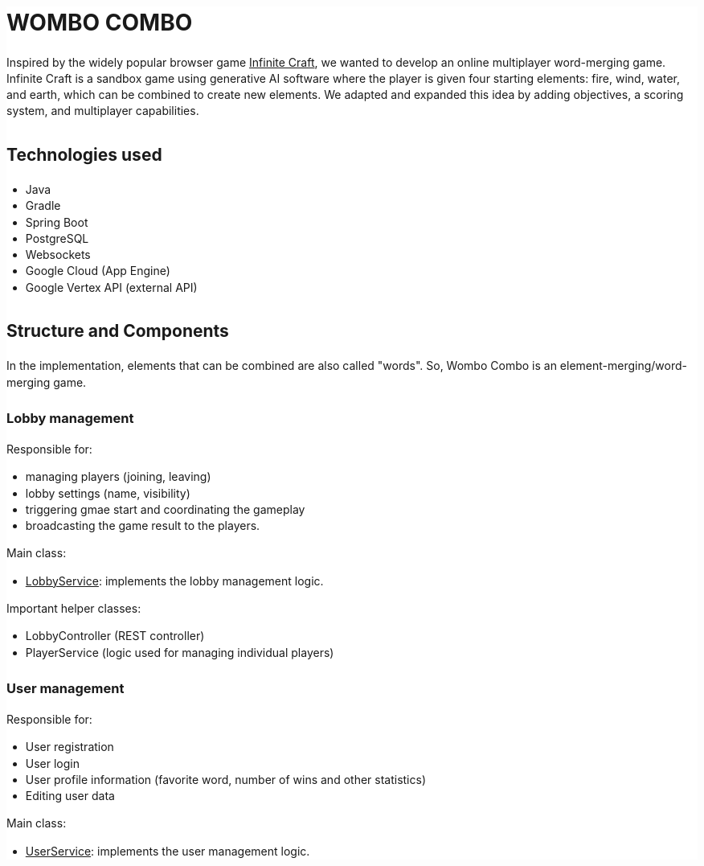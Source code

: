 # WOMBO COMBO

Inspired by the widely popular browser game [Infinite Craft](https://neal.fun/infinite-craft/), we wanted to develop an online multiplayer word-merging game. Infinite Craft is a sandbox game using generative AI software where the player is given four starting elements: fire, wind, water, and earth, which can be combined to create new elements. We adapted and expanded this idea by adding objectives, a scoring system, and multiplayer capabilities.

## Technologies used

* Java
* Gradle
* Spring Boot
* PostgreSQL
* Websockets
* Google Cloud (App Engine)
* Google Vertex API (external API)

## Structure and Components

In the implementation, elements that can be combined are also called "words". So, Wombo Combo is an element-merging/word-merging game.

### Lobby management

Responsible for:

* managing players (joining, leaving)
* lobby settings (name, visibility)
* triggering gmae start and coordinating the gameplay
* broadcasting the game result to the players.

Main class:

* [LobbyService](https://github.com/sopra-fs24-group-41/sopra-fs24-group-41-server/blob/main/src/main/java/ch/uzh/ifi/hase/soprafs24/service/LobbyService.java): implements the lobby management logic.

Important helper classes:

* LobbyController (REST controller)
* PlayerService (logic used for managing individual players)

### User management

Responsible for:

* User registration
* User login
* User profile information (favorite word, number of wins and other statistics)
* Editing user data

Main class:

* [UserService](https://github.com/sopra-fs24-group-41/sopra-fs24-group-41-server/blob/main/src/main/java/ch/uzh/ifi/hase/soprafs24/service/UserService.java): implements the user management logic.
